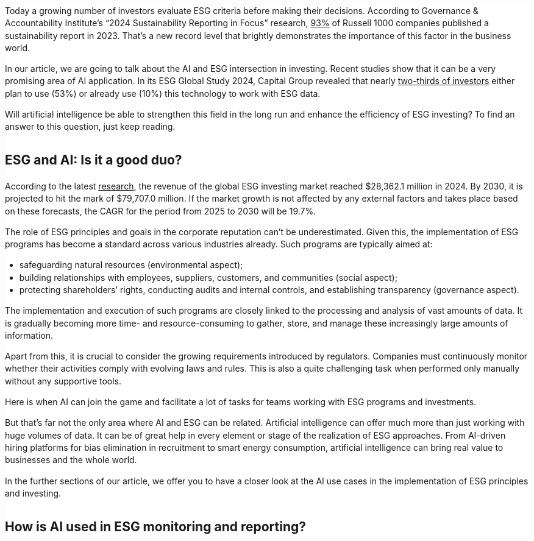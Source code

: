 Today a growing number of investors evaluate ESG criteria before making their decisions. According to Governance & Accountability Institute’s “2024 Sustainability Reporting in Focus” research, [93%](https://www.ga-institute.com/research/ga-research-directory/sustainability-reporting-trends/2024-sustainability-reporting-in-focus/) of Russell 1000 companies published a sustainability report in 2023. That’s a new record level that brightly demonstrates the importance of this factor in the business world.

In our article, we are going to talk about the AI and ESG intersection in investing. Recent studies show that it can be a very promising area of AI application. In its ESG Global Study 2024, Capital Group revealed that nearly [two-thirds of investors](https://www.capitalgroup.com/advisor/pdf/shareholder/ITGEOT-073-1043294.pdf#page=23) either plan to use (53%) or already use (10%) this technology to work with ESG data.

Will artificial intelligence be able to strengthen this field in the long run and enhance the efficiency of ESG investing? To find an answer to this question, just keep reading.

## ESG and AI: Is it a good duo?

According to the latest [research](https://www.grandviewresearch.com/horizon/outlook/esg-investing-market-size/global), the revenue of the global ESG investing market reached $28,362.1 million in 2024. By 2030, it is projected to hit the mark of $79,707.0 million. If the market growth is not affected by any external factors and takes place based on these forecasts, the CAGR for the period from 2025 to 2030 will be 19.7%.

The role of ESG principles and goals in the corporate reputation can’t be underestimated. Given this, the implementation of ESG programs has become a standard across various industries already. Such programs are typically aimed at:

* safeguarding natural resources (environmental aspect); 
* building relationships with employees, suppliers, customers, and communities (social aspect); 
* protecting shareholders’ rights, conducting audits and internal controls, and establishing transparency (governance aspect).

The implementation and execution of such programs are closely linked to the processing and analysis of vast amounts of data. It is gradually becoming more time- and resource-consuming to gather, store, and manage these increasingly large amounts of information.

Apart from this, it is crucial to consider the growing requirements introduced by regulators. Companies must continuously monitor whether their activities comply with evolving laws and rules. This is also a quite challenging task when performed only manually without any supportive tools.

Here is when AI can join the game and facilitate a lot of tasks for teams working with ESG programs and investments.

But that’s far not the only area where AI and ESG can be related. Artificial intelligence can offer much more than just working with huge volumes of data. It can be of great help in every element or stage of the realization of ESG approaches. From AI-driven hiring platforms for bias elimination in recruitment to smart energy consumption, artificial intelligence can bring real value to businesses and the whole world. 

In the further sections of our article, we offer you to have a closer look at the AI use cases in the implementation of ESG principles and investing.

## How is AI used in ESG monitoring and reporting?
